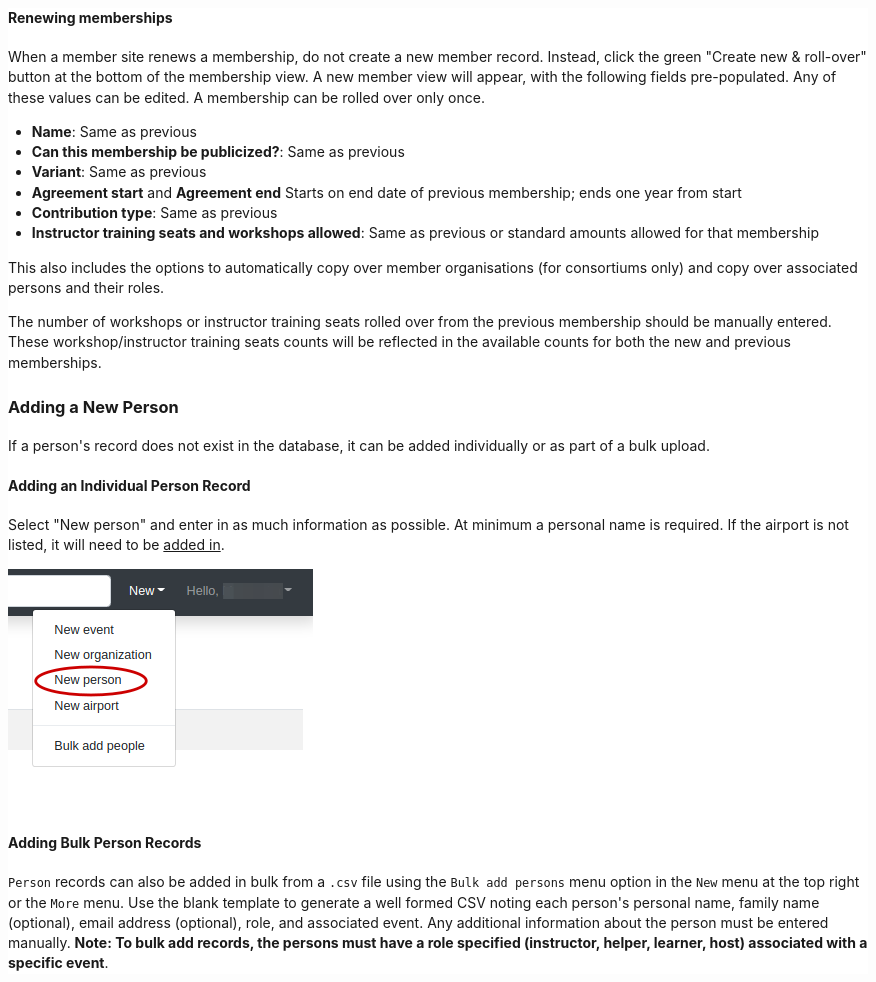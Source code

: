 #### Renewing memberships

When a member site renews a membership, do not create a new member record. Instead, click the green "Create new & roll-over" button at the bottom of the membership view. A new member view will appear, with the following fields pre-populated. Any of these values can be edited.  A membership can be rolled over only once.

* **Name**: Same as previous
* **Can this membership be publicized?**: Same as previous
* **Variant**: Same as previous
* **Agreement start** and **Agreement end** Starts on end date of previous membership; ends one year from start
* **Contribution type**: Same as previous
* **Instructor training seats and workshops allowed**: Same as previous or standard amounts allowed for that membership

This also includes the options to automatically copy over member organisations (for consortiums only) and copy over associated persons and their roles.

The number of workshops or instructor training seats rolled over from the previous membership should be manually entered.  These workshop/instructor training seats counts will be reflected in the available counts for both the new and previous memberships.


### Adding a New Person

If a person's record does not exist in the database, it can be added individually or as part of a bulk upload.

#### Adding an Individual Person Record

Select "New person" and enter in as much information as possible.  At minimum a personal name is required.  If the airport is not listed, it will need to be [added in](#adding-a-new-airport).


![AMY add new person](images/new_person.png)

#### Adding Bulk Person Records

`Person` records can also be added in bulk from a `.csv` file using the `Bulk add persons` menu option in the  `New` menu at the top right or the `More` menu. Use the blank template to generate a well formed CSV noting each person's personal name, family name (optional), email address (optional), role, and associated event. Any additional information about the person must be entered manually.  **Note: To bulk add records, the persons must have a role specified (instructor, helper, learner, host) associated with a specific event**.
